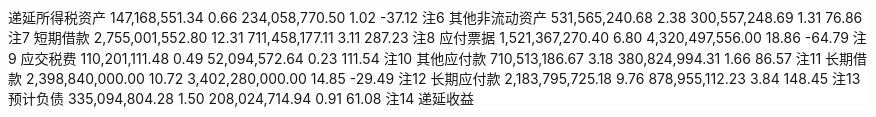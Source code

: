 递延所得税资产
147,168,551.34
0.66
234,058,770.50
1.02
-37.12
注6
其他非流动资产
531,565,240.68
2.38
300,557,248.69
1.31
76.86
注7
短期借款
2,755,001,552.80
12.31
711,458,177.11
3.11
287.23
注8
应付票据
1,521,367,270.40
6.80
4,320,497,556.00
18.86
-64.79
注9
应交税费
110,201,111.48
0.49
52,094,572.64
0.23
111.54
注10
其他应付款
710,513,186.67
3.18
380,824,994.31
1.66
86.57
注11
长期借款
2,398,840,000.00
10.72
3,402,280,000.00
14.85
-29.49
注12
长期应付款
2,183,795,725.18
9.76
878,955,112.23
3.84
148.45
注13
预计负债
335,094,804.28
1.50
208,024,714.94
0.91
61.08
注14
递延收益